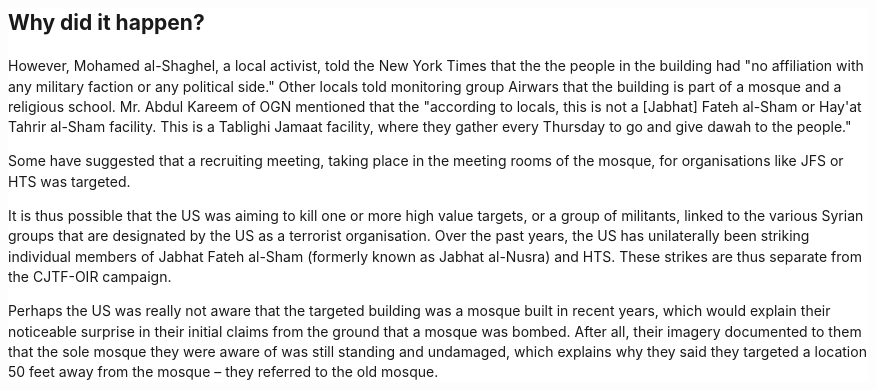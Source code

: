 ## Why did it happen?

However, Mohamed al-Shaghel, a local activist, told the New York Times that the the people in the building had "no affiliation with any military faction or any political side." Other locals told monitoring group Airwars that the building is part of a mosque and a religious school. Mr. Abdul Kareem of OGN mentioned that the "according to locals, this is not a [Jabhat] Fateh al-Sham or Hay'at Tahrir al-Sham facility. This is a Tablighi Jamaat facility, where they gather every Thursday to go and give dawah to the people."

Some have suggested that a recruiting meeting, taking place in the meeting rooms of the mosque, for organisations like JFS or HTS was targeted.

It is thus possible that the US was aiming to kill one or more high value targets, or a group of militants, linked to the various Syrian groups that are designated by the US as a terrorist organisation. Over the past years, the US has unilaterally been striking individual members of Jabhat Fateh al-Sham (formerly known as Jabhat al-Nusra) and HTS. These strikes are thus separate from the CJTF-OIR campaign.

Perhaps the US was really not aware that the targeted building was a mosque built in recent years, which would explain their noticeable surprise in their initial claims from the ground that a mosque was bombed. After all, their imagery documented to them that the sole mosque they were aware of was still standing and undamaged, which explains why they said they targeted a location 50 feet away from the mosque – they referred to the old mosque.

[1]: http://archive.is/Dk32M
[2]: http://archive.is/HOq9U
[3]: http://sn4hr.org/blog/2017/03/16/massacre-syrian-regime-shelling-mosque-al-jeina-village-aleppo-governorate-march-16/
[4]: https://www.facebook.com/SCDaleppo/posts/1285988564814132:0
[5]: /assets/1j.width-800.png
[6]: https://twitter.com/trbrtc/status/842549995492577282
[7]: /assets/2j.width-800.png
[8]: https://en.wikipedia.org/wiki/Isha_prayer
[9]: https://www.facebook.com/permalink.php?story_fbid=210744452743525&id=177224532762184
[10]: https://www.youtube.com/watch?v=hW8d6VchZs0
[11]: https://www.youtube.com/watch?v=bK1tAZnbUcE
[12]: https://www.youtube.com/watch?v=1mKppDaI_0s
[13]: http://wikimapia.org/#lang=en&lat=36.107785&lon=36.786904&z=15&m=b
[14]: /assets/3j.width-800.png
[15]: https://www.youtube.com/watch?v=29UptxVQwL8
[16]: /assets/4j.width-800.png
[17]: https://www.youtube.com/watch?v=TBwagt3lXXU
[18]: https://www.nytimes.com/2017/03/10/world/middleeast/reporting-from-syria-an-american-with-a-point-of-view-and-a-message.html
[19]: /assets/5j.width-800.png
[20]: https://twitter.com/trbrtc/status/842669789084602368
[21]: /assets/6j.width-800.png
[22]: /assets/8j.width-800.png
[23]: https://www.defense.gov/Photos/Photo-Gallery/igphoto/2001718389
[24]: /assets/9j.width-800.png
[25]: /assets/10j.width-800.png
[26]: /assets/11j.width-800.png
[27]: /assets/12j.width-800.png
[28]: /assets/13j.width-800.png
[29]: https://www.facebook.com/moaz.Alshami.shada/videos/1836671799918423/
[30]: /assets/14j.width-800.png
[31]: /assets/15j.width-800.png
[32]: https://twitter.com/samueloakford/status/842514169941442561
[33]: https://sami-r.carto.com/viz/dc7a04e6-f284-11e5-8e3d-0ea31932ec1d/embed_map
[34]: /assets/16j.width-800.png
[35]: /assets/17j.width-800.png
[36]: https://www.google.com/search?q=AGM-114&source=lnms&tbm=isch&sa=X&ved=0ahUKEwjJ5paljdzSAhVMmBoKHeeyD70Q_AUICSgC&biw=767&bih=756
[37]: /assets/18j.width-800.png
[38]: /assets/19j.width-800.png
[39]: https://twitter.com/sasmojo/status/842513526174433281
[40]: https://twitter.com/Tmgneff/status/842740011099459585
[41]: /assets/20j.width-800.png
[42]: http://www.gettyimages.pt/detail/fotografia-de-not%C3%ADcias/civil-defense-team-members-and-people-try-to-fotografia-de-not%C3%ADcias/654406182#civil-defense-team-members-and-people-try-to-rescue-people-who-were-picture-id654406182
[43]: /assets/21j.width-800.png
[44]: /assets/22j.width-800.png
[45]: /assets/23j.width-800.png
[46]: https://twitter.com/marcgarlasco/status/842744382512140289
[47]: http://www.militaryindustrialcomplex.com/totals.asp?thisContractor=Woodward%20HRT
[48]: /assets/24j.width-800.png
[49]: /assets/25j.width-800.png
[50]: /assets/26j.width-800.png
